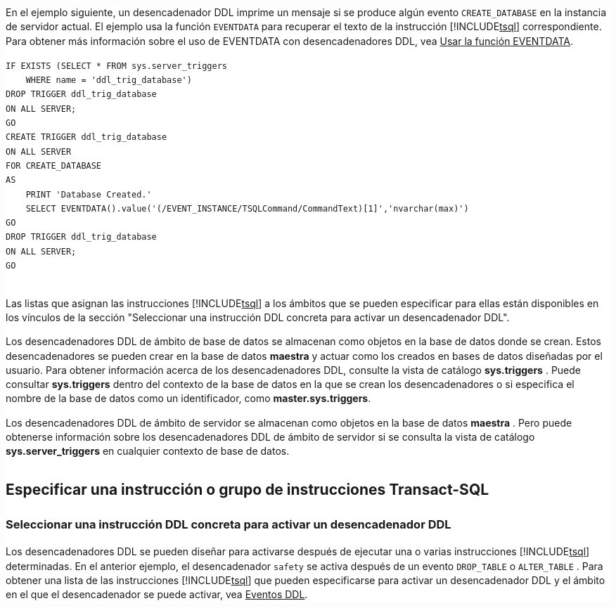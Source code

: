  En el ejemplo siguiente, un desencadenador DDL imprime un mensaje si se produce algún evento `CREATE_DATABASE` en la instancia de servidor actual. El ejemplo usa la función `EVENTDATA` para recuperar el texto de la instrucción [!INCLUDE[tsql](../../includes/tsql-md.md)] correspondiente. Para obtener más información sobre el uso de EVENTDATA con desencadenadores DDL, vea [Usar la función EVENTDATA](../../relational-databases/triggers/use-the-eventdata-function.md).  
  
```  
IF EXISTS (SELECT * FROM sys.server_triggers  
    WHERE name = 'ddl_trig_database')  
DROP TRIGGER ddl_trig_database  
ON ALL SERVER;  
GO  
CREATE TRIGGER ddl_trig_database   
ON ALL SERVER   
FOR CREATE_DATABASE   
AS   
    PRINT 'Database Created.'  
    SELECT EVENTDATA().value('(/EVENT_INSTANCE/TSQLCommand/CommandText)[1]','nvarchar(max)')  
GO  
DROP TRIGGER ddl_trig_database  
ON ALL SERVER;  
GO  
  
```  
  
 Las listas que asignan las instrucciones [!INCLUDE[tsql](../../includes/tsql-md.md)] a los ámbitos que se pueden especificar para ellas están disponibles en los vínculos de la sección "Seleccionar una instrucción DDL concreta para activar un desencadenador DDL".  
  
 Los desencadenadores DDL de ámbito de base de datos se almacenan como objetos en la base de datos donde se crean. Estos desencadenadores se pueden crear en la base de datos **maestra** y actuar como los creados en bases de datos diseñadas por el usuario. Para obtener información acerca de los desencadenadores DDL, consulte la vista de catálogo **sys.triggers** . Puede consultar **sys.triggers** dentro del contexto de la base de datos en la que se crean los desencadenadores o si especifica el nombre de la base de datos como un identificador, como **master.sys.triggers**.  
  
 Los desencadenadores DDL de ámbito de servidor se almacenan como objetos en la base de datos **maestra** . Pero puede obtenerse información sobre los desencadenadores DDL de ámbito de servidor si se consulta la vista de catálogo **sys.server_triggers** en cualquier contexto de base de datos.  
  
## <a name="specifying-a-transact-sql-statement-or-group-of-statements"></a>Especificar una instrucción o grupo de instrucciones Transact-SQL  
  
### <a name="selecting-a-particular-ddl-statement-to-fire-a-ddl-trigger"></a>Seleccionar una instrucción DDL concreta para activar un desencadenador DDL  
 Los desencadenadores DDL se pueden diseñar para activarse después de ejecutar una o varias instrucciones [!INCLUDE[tsql](../../includes/tsql-md.md)] determinadas. En el anterior ejemplo, el desencadenador `safety` se activa después de un evento `DROP_TABLE` o `ALTER_TABLE` . Para obtener una lista de las instrucciones [!INCLUDE[tsql](../../includes/tsql-md.md)] que pueden especificarse para activar un desencadenador DDL y el ámbito en el que el desencadenador se puede activar, vea [Eventos DDL](../../relational-databases/triggers/ddl-events.md).  
  